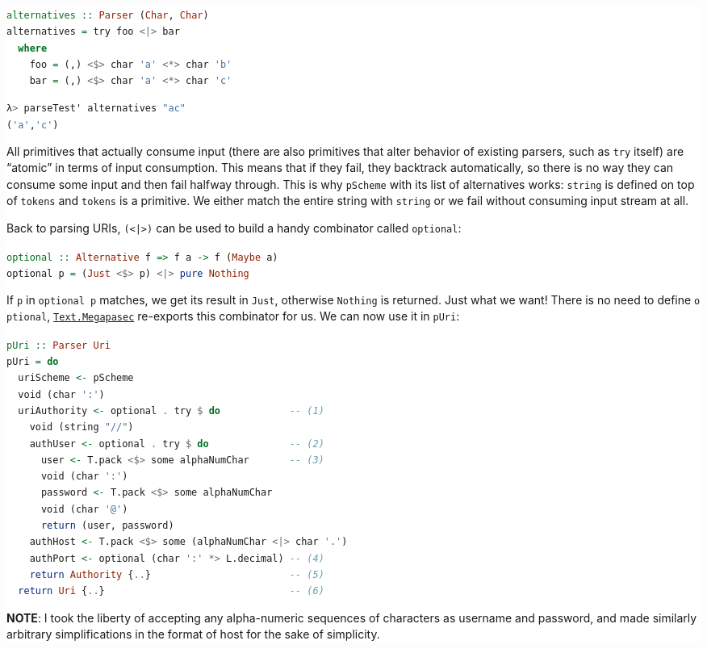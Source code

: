 ```haskell
alternatives :: Parser (Char, Char)
alternatives = try foo <|> bar
  where
    foo = (,) <$> char 'a' <*> char 'b'
    bar = (,) <$> char 'a' <*> char 'c'
```

```haskell
λ> parseTest' alternatives "ac"
('a','c')
```

All primitives that actually consume input (there are also primitives that
alter behavior of existing parsers, such as `try` itself) are “atomic” in
terms of input consumption. This means that if they fail, they backtrack
automatically, so there is no way they can consume some input and then fail
halfway through. This is why `pScheme` with its list of alternatives works:
`string` is defined on top of `tokens` and `tokens` is a primitive. We
either match the entire string with `string` or we fail without consuming
input stream at all.

Back to parsing URIs, `(<|>)` can be used to build a handy combinator called
`optional`:

```haskell
optional :: Alternative f => f a -> f (Maybe a)
optional p = (Just <$> p) <|> pure Nothing
```

If `p` in `optional p` matches, we get its result in `Just`, otherwise
`Nothing` is returned. Just what we want! There is no need to define
`optional`,
[`Text.Megapasec`](https://hackage.haskell.org/package/megaparsec/docs/Text-Megaparsec.html)
re-exports this combinator for us. We can now use it in `pUri`:

```haskell
pUri :: Parser Uri
pUri = do
  uriScheme <- pScheme
  void (char ':')
  uriAuthority <- optional . try $ do            -- (1)
    void (string "//")
    authUser <- optional . try $ do              -- (2)
      user <- T.pack <$> some alphaNumChar       -- (3)
      void (char ':')
      password <- T.pack <$> some alphaNumChar
      void (char '@')
      return (user, password)
    authHost <- T.pack <$> some (alphaNumChar <|> char '.')
    authPort <- optional (char ':' *> L.decimal) -- (4)
    return Authority {..}                        -- (5)
  return Uri {..}                                -- (6)
```

**NOTE**: I took the liberty of accepting any alpha-numeric sequences of
characters as username and password, and made similarly arbitrary
simplifications in the format of host for the sake of simplicity.
